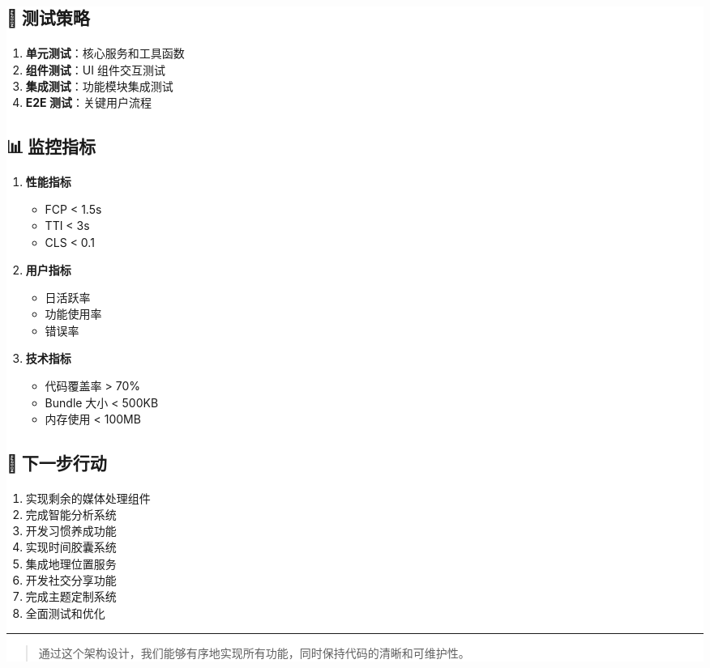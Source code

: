 ## 🧪 测试策略

1. **单元测试**：核心服务和工具函数
2. **组件测试**：UI 组件交互测试
3. **集成测试**：功能模块集成测试
4. **E2E 测试**：关键用户流程

## 📊 监控指标

1. **性能指标**
   - FCP < 1.5s
   - TTI < 3s
   - CLS < 0.1

2. **用户指标**
   - 日活跃率
   - 功能使用率
   - 错误率

3. **技术指标**
   - 代码覆盖率 > 70%
   - Bundle 大小 < 500KB
   - 内存使用 < 100MB

## 🚦 下一步行动

1. 实现剩余的媒体处理组件
2. 完成智能分析系统
3. 开发习惯养成功能
4. 实现时间胶囊系统
5. 集成地理位置服务
6. 开发社交分享功能
7. 完成主题定制系统
8. 全面测试和优化

---

> 通过这个架构设计，我们能够有序地实现所有功能，同时保持代码的清晰和可维护性。